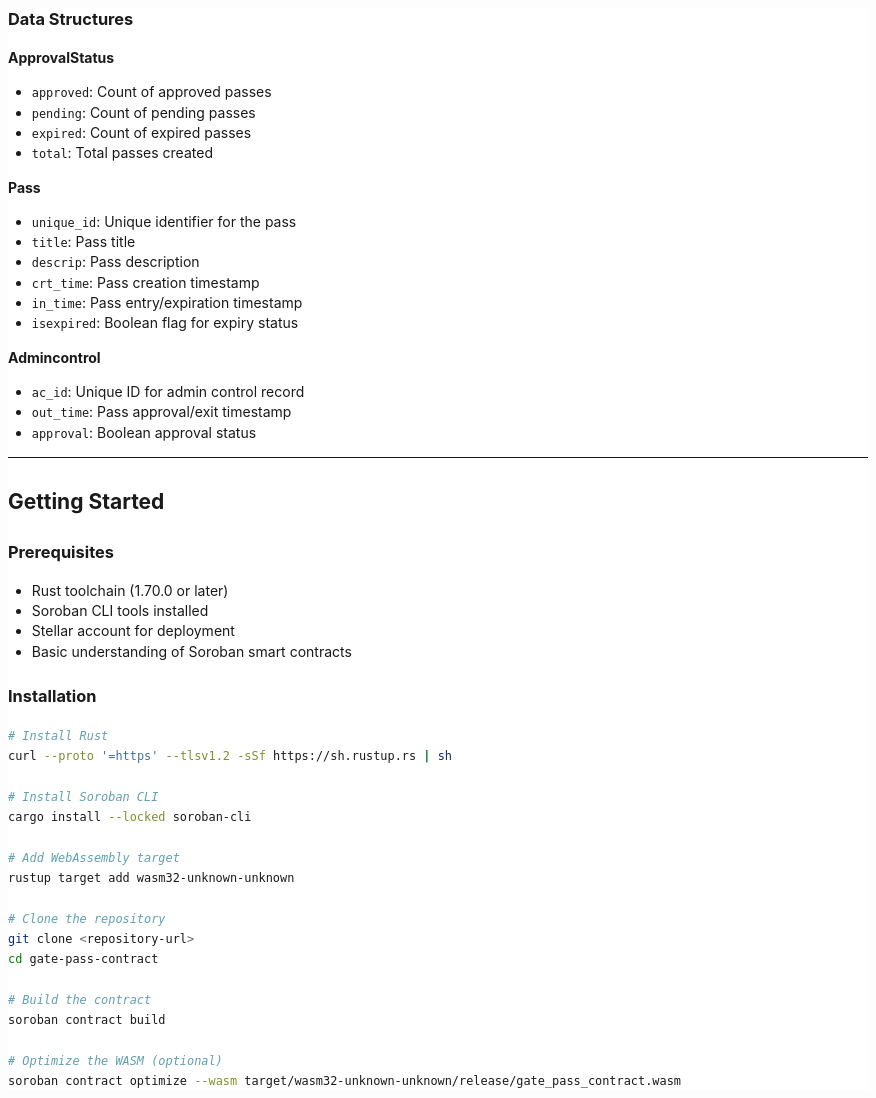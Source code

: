 ### Data Structures

**ApprovalStatus**
- `approved`: Count of approved passes
- `pending`: Count of pending passes
- `expired`: Count of expired passes
- `total`: Total passes created

**Pass**
- `unique_id`: Unique identifier for the pass
- `title`: Pass title
- `descrip`: Pass description
- `crt_time`: Pass creation timestamp
- `in_time`: Pass entry/expiration timestamp
- `isexpired`: Boolean flag for expiry status

**Admincontrol**
- `ac_id`: Unique ID for admin control record
- `out_time`: Pass approval/exit timestamp
- `approval`: Boolean approval status

---

## Getting Started

### Prerequisites
- Rust toolchain (1.70.0 or later)
- Soroban CLI tools installed
- Stellar account for deployment
- Basic understanding of Soroban smart contracts

### Installation

```bash
# Install Rust
curl --proto '=https' --tlsv1.2 -sSf https://sh.rustup.rs | sh

# Install Soroban CLI
cargo install --locked soroban-cli

# Add WebAssembly target
rustup target add wasm32-unknown-unknown

# Clone the repository
git clone <repository-url>
cd gate-pass-contract

# Build the contract
soroban contract build

# Optimize the WASM (optional)
soroban contract optimize --wasm target/wasm32-unknown-unknown/release/gate_pass_contract.wasm
```
